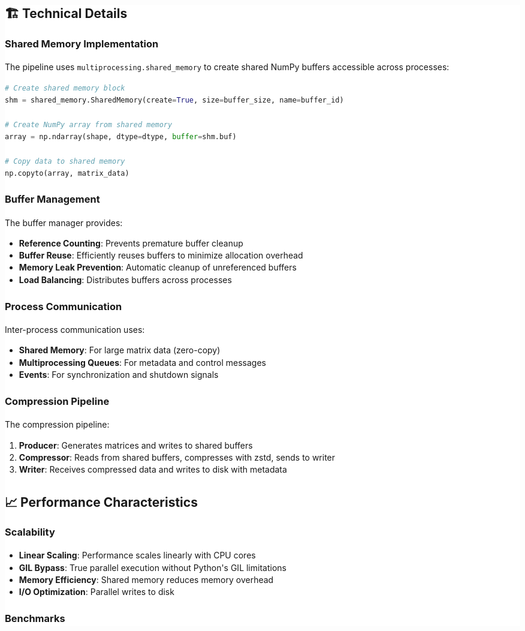 ## 🏗️ Technical Details

### Shared Memory Implementation

The pipeline uses `multiprocessing.shared_memory` to create shared NumPy buffers accessible across processes:

```python
# Create shared memory block
shm = shared_memory.SharedMemory(create=True, size=buffer_size, name=buffer_id)

# Create NumPy array from shared memory
array = np.ndarray(shape, dtype=dtype, buffer=shm.buf)

# Copy data to shared memory
np.copyto(array, matrix_data)
```

### Buffer Management

The buffer manager provides:

- **Reference Counting**: Prevents premature buffer cleanup
- **Buffer Reuse**: Efficiently reuses buffers to minimize allocation overhead
- **Memory Leak Prevention**: Automatic cleanup of unreferenced buffers
- **Load Balancing**: Distributes buffers across processes

### Process Communication

Inter-process communication uses:

- **Shared Memory**: For large matrix data (zero-copy)
- **Multiprocessing Queues**: For metadata and control messages
- **Events**: For synchronization and shutdown signals

### Compression Pipeline

The compression pipeline:

1. **Producer**: Generates matrices and writes to shared buffers
2. **Compressor**: Reads from shared buffers, compresses with zstd, sends to writer
3. **Writer**: Receives compressed data and writes to disk with metadata

## 📈 Performance Characteristics

### Scalability

- **Linear Scaling**: Performance scales linearly with CPU cores
- **GIL Bypass**: True parallel execution without Python's GIL limitations
- **Memory Efficiency**: Shared memory reduces memory overhead
- **I/O Optimization**: Parallel writes to disk

### Benchmarks
